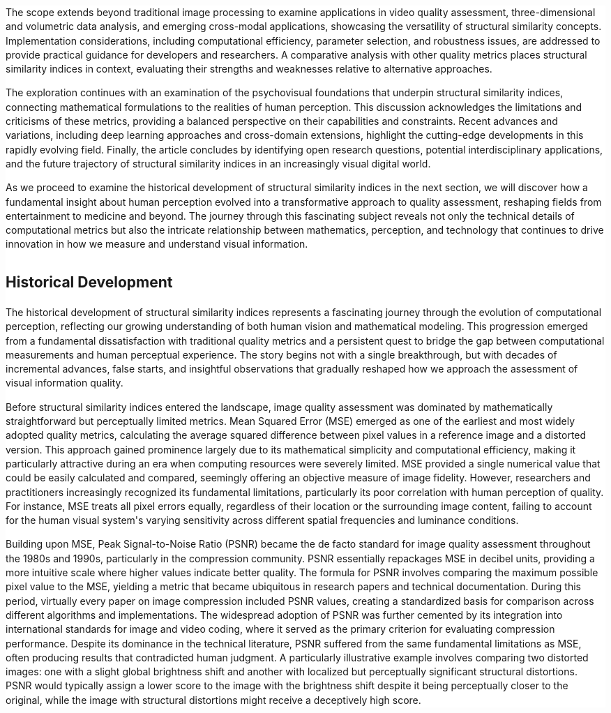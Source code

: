 The scope extends beyond traditional image processing to examine applications in video quality assessment, three-dimensional and volumetric data analysis, and emerging cross-modal applications, showcasing the versatility of structural similarity concepts. Implementation considerations, including computational efficiency, parameter selection, and robustness issues, are addressed to provide practical guidance for developers and researchers. A comparative analysis with other quality metrics places structural similarity indices in context, evaluating their strengths and weaknesses relative to alternative approaches.

The exploration continues with an examination of the psychovisual foundations that underpin structural similarity indices, connecting mathematical formulations to the realities of human perception. This discussion acknowledges the limitations and criticisms of these metrics, providing a balanced perspective on their capabilities and constraints. Recent advances and variations, including deep learning approaches and cross-domain extensions, highlight the cutting-edge developments in this rapidly evolving field. Finally, the article concludes by identifying open research questions, potential interdisciplinary applications, and the future trajectory of structural similarity indices in an increasingly visual digital world.

As we proceed to examine the historical development of structural similarity indices in the next section, we will discover how a fundamental insight about human perception evolved into a transformative approach to quality assessment, reshaping fields from entertainment to medicine and beyond. The journey through this fascinating subject reveals not only the technical details of computational metrics but also the intricate relationship between mathematics, perception, and technology that continues to drive innovation in how we measure and understand visual information.

## Historical Development

The historical development of structural similarity indices represents a fascinating journey through the evolution of computational perception, reflecting our growing understanding of both human vision and mathematical modeling. This progression emerged from a fundamental dissatisfaction with traditional quality metrics and a persistent quest to bridge the gap between computational measurements and human perceptual experience. The story begins not with a single breakthrough, but with decades of incremental advances, false starts, and insightful observations that gradually reshaped how we approach the assessment of visual information quality.

Before structural similarity indices entered the landscape, image quality assessment was dominated by mathematically straightforward but perceptually limited metrics. Mean Squared Error (MSE) emerged as one of the earliest and most widely adopted quality metrics, calculating the average squared difference between pixel values in a reference image and a distorted version. This approach gained prominence largely due to its mathematical simplicity and computational efficiency, making it particularly attractive during an era when computing resources were severely limited. MSE provided a single numerical value that could be easily calculated and compared, seemingly offering an objective measure of image fidelity. However, researchers and practitioners increasingly recognized its fundamental limitations, particularly its poor correlation with human perception of quality. For instance, MSE treats all pixel errors equally, regardless of their location or the surrounding image content, failing to account for the human visual system's varying sensitivity across different spatial frequencies and luminance conditions.

Building upon MSE, Peak Signal-to-Noise Ratio (PSNR) became the de facto standard for image quality assessment throughout the 1980s and 1990s, particularly in the compression community. PSNR essentially repackages MSE in decibel units, providing a more intuitive scale where higher values indicate better quality. The formula for PSNR involves comparing the maximum possible pixel value to the MSE, yielding a metric that became ubiquitous in research papers and technical documentation. During this period, virtually every paper on image compression included PSNR values, creating a standardized basis for comparison across different algorithms and implementations. The widespread adoption of PSNR was further cemented by its integration into international standards for image and video coding, where it served as the primary criterion for evaluating compression performance. Despite its dominance in the technical literature, PSNR suffered from the same fundamental limitations as MSE, often producing results that contradicted human judgment. A particularly illustrative example involves comparing two distorted images: one with a slight global brightness shift and another with localized but perceptually significant structural distortions. PSNR would typically assign a lower score to the image with the brightness shift despite it being perceptually closer to the original, while the image with structural distortions might receive a deceptively high score.

